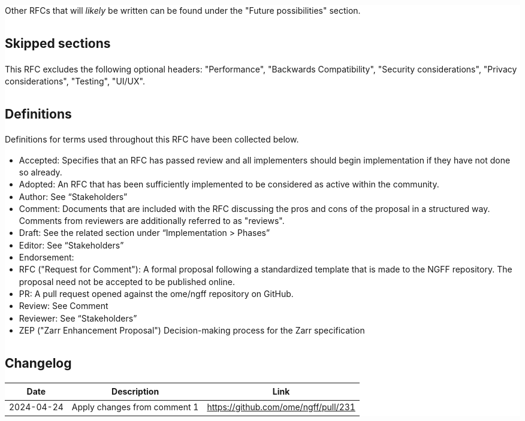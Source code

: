 Other RFCs that will _likely_ be written can be found under the "Future
possibilities" section.

## Skipped sections

This RFC excludes the following optional headers: "Performance", "Backwards
Compatibility", "Security considerations", "Privacy considerations", "Testing",
"UI/UX".

## Definitions

Definitions for terms used throughout this RFC have been collected below.

* Accepted: Specifies that an RFC has passed review and all
  implementers should begin implementation if they have not done so already.
* Adopted: An RFC that has been sufficiently implemented to be considered
  as active within the community.
* Author: See “Stakeholders”
* Comment: Documents that are included with the RFC discussing the pros and
  cons of the proposal in a structured way. Comments from reviewers are
  additionally referred to as "reviews".
* Draft: See the related section under “Implementation > Phases”
* Editor: See “Stakeholders”
* Endorsement:
* RFC ("Request for Comment"): A formal proposal following a standardized
  template that is made to the NGFF repository. The proposal need not be
  accepted to be published online.
* PR: A pull request opened against the ome/ngff repository on GitHub.
* Review: See Comment
* Reviewer: See “Stakeholders”
* ZEP ("Zarr Enhancement Proposal") Decision-making process for the Zarr
  specification

## Changelog

| Date       | Description                             | Link                                    |
| ---------- | --------------------------------------- | --------------------------------------- |
| 2024-04-24 | Apply changes from comment 1            | <https://github.com/ome/ngff/pull/231>  |

[dia]: diagram.png
[tmpl]: template.md
[iab]: https://www.ietf.org/about/groups/iab/
[1]: https://www.rfc-editor.org/
[2]: https://github.com/rust-lang/rfcs/blob/master/0000-template.md
[3]: https://works.hashicorp.com/articles/rfc-template
[4]: https://github.com/tensorflow/community/blob/master/rfcs/yyyymmdd-rfc-template.md

